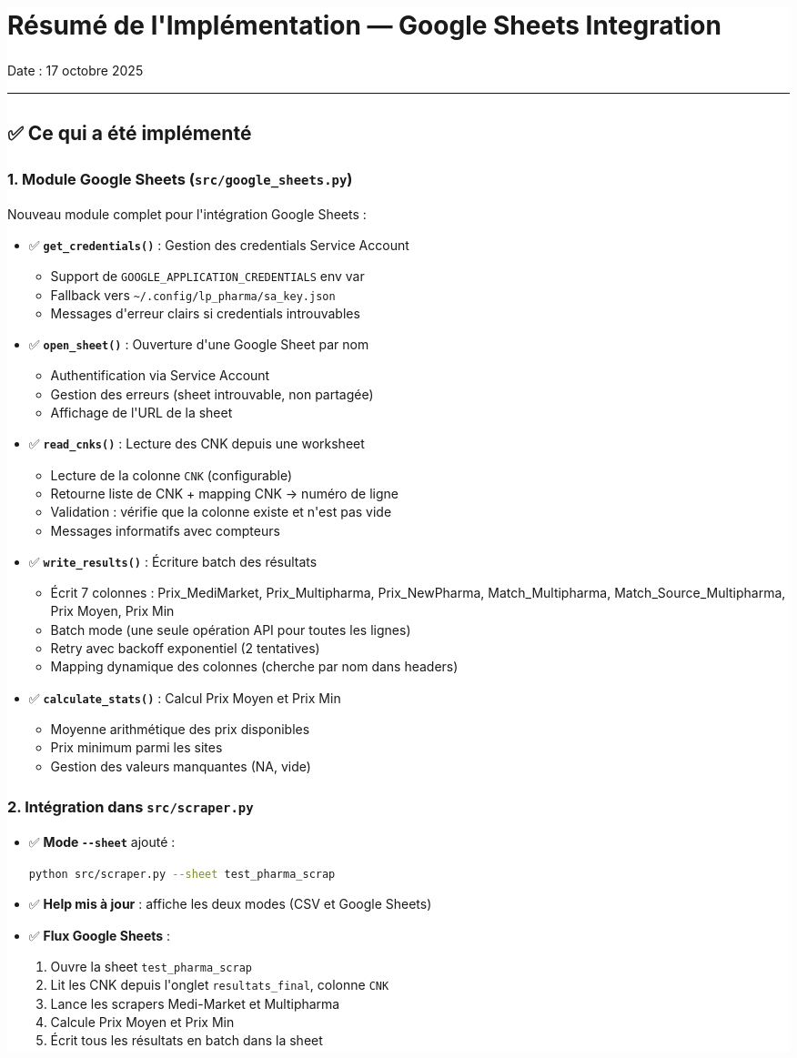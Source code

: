 # Résumé de l'Implémentation — Google Sheets Integration

Date : 17 octobre 2025

---

## ✅ Ce qui a été implémenté

### 1. Module Google Sheets (`src/google_sheets.py`)

Nouveau module complet pour l'intégration Google Sheets :

- ✅ **`get_credentials()`** : Gestion des credentials Service Account
  - Support de `GOOGLE_APPLICATION_CREDENTIALS` env var
  - Fallback vers `~/.config/lp_pharma/sa_key.json`
  - Messages d'erreur clairs si credentials introuvables

- ✅ **`open_sheet()`** : Ouverture d'une Google Sheet par nom
  - Authentification via Service Account
  - Gestion des erreurs (sheet introuvable, non partagée)
  - Affichage de l'URL de la sheet

- ✅ **`read_cnks()`** : Lecture des CNK depuis une worksheet
  - Lecture de la colonne `CNK` (configurable)
  - Retourne liste de CNK + mapping CNK → numéro de ligne
  - Validation : vérifie que la colonne existe et n'est pas vide
  - Messages informatifs avec compteurs

- ✅ **`write_results()`** : Écriture batch des résultats
  - Écrit 7 colonnes : Prix_MediMarket, Prix_Multipharma, Prix_NewPharma, Match_Multipharma, Match_Source_Multipharma, Prix Moyen, Prix Min
  - Batch mode (une seule opération API pour toutes les lignes)
  - Retry avec backoff exponentiel (2 tentatives)
  - Mapping dynamique des colonnes (cherche par nom dans headers)

- ✅ **`calculate_stats()`** : Calcul Prix Moyen et Prix Min
  - Moyenne arithmétique des prix disponibles
  - Prix minimum parmi les sites
  - Gestion des valeurs manquantes (NA, vide)

### 2. Intégration dans `src/scraper.py`

- ✅ **Mode `--sheet`** ajouté :
  ```bash
  python src/scraper.py --sheet test_pharma_scrap
  ```

- ✅ **Help mis à jour** : affiche les deux modes (CSV et Google Sheets)

- ✅ **Flux Google Sheets** :
  1. Ouvre la sheet `test_pharma_scrap`
  2. Lit les CNK depuis l'onglet `resultats_final`, colonne `CNK`
  3. Lance les scrapers Medi-Market et Multipharma
  4. Calcule Prix Moyen et Prix Min
  5. Écrit tous les résultats en batch dans la sheet
